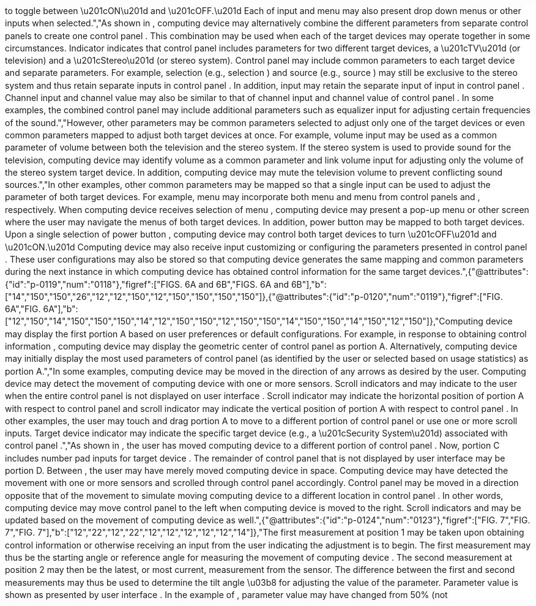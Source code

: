 to toggle between \u201cON\u201d and \u201cOFF.\u201d Each of input  and menu  may also present drop down menus or other inputs when selected.","As shown in , computing device  may alternatively combine the different parameters from separate control panels to create one control panel . This combination may be used when each of the target devices may operate together in some circumstances. Indicator  indicates that control panel  includes parameters for two different target devices, a \u201cTV\u201d (or television) and a \u201cStereo\u201d (or stereo system). Control panel  may include common parameters to each target device and separate parameters. For example, selection  (e.g., selection ) and source  (e.g., source ) may still be exclusive to the stereo system and thus retain separate inputs in control panel . In addition, input  may retain the separate input of input  in control panel . Channel input  and channel value  may also be similar to that of channel input  and channel value  of control panel . In some examples, the combined control panel  may include additional parameters such as equalizer input  for adjusting certain frequencies of the sound.","However, other parameters may be common parameters selected to adjust only one of the target devices or even common parameters mapped to adjust both target devices at once. For example, volume input  may be used as a common parameter of volume between both the television and the stereo system. If the stereo system is used to provide sound for the television, computing device  may identify volume as a common parameter and link volume input  for adjusting only the volume of the stereo system target device. In addition, computing device  may mute the television volume to prevent conflicting sound sources.","In other examples, other common parameters may be mapped so that a single input can be used to adjust the parameter of both target devices. For example, menu  may incorporate both menu  and menu  from control panels  and , respectively. When computing device  receives selection of menu , computing device  may present a pop-up menu or other screen where the user may navigate the menus of both target devices. In addition, power button  may be mapped to both target devices. Upon a single selection of power button , computing device  may control both target devices to turn \u201cOFF\u201d and \u201cON.\u201d Computing device  may also receive input customizing or configuring the parameters presented in control panel . These user configurations may also be stored so that computing device generates the same mapping and common parameters during the next instance in which computing device  has obtained control information for the same target devices.",{"@attributes":{"id":"p-0119","num":"0118"},"figref":["FIGS. 6A and 6B","FIGS. 6A and 6B"],"b":["14","150","150","26","12","12","150","12","150","150","150","150"]},{"@attributes":{"id":"p-0120","num":"0119"},"figref":["FIG. 6A","FIG. 6A"],"b":["12","150","14","150","150","150","14","12","150","150","12","150","150","14","150","150","14","150","12","150"]},"Computing device  may display the first portion A based on user preferences or default configurations. For example, in response to obtaining control information , computing device  may display the geometric center of control panel  as portion A. Alternatively, computing device  may initially display the most used parameters of control panel  (as identified by the user or selected based on usage statistics) as portion A.","In some examples, computing device  may be moved in the direction of any arrows as desired by the user. Computing device  may detect the movement of computing device  with one or more sensors. Scroll indicators  and  may indicate to the user when the entire control panel  is not displayed on user interface . Scroll indicator  may indicate the horizontal position of portion A with respect to control panel  and scroll indicator  may indicate the vertical position of portion A with respect to control panel . In other examples, the user may touch and drag portion A to move to a different portion of control panel  or use one or more scroll inputs. Target device indicator  may indicate the specific target device  (e.g., a \u201cSecurity System\u201d) associated with control panel .","As shown in , the user has moved computing device  to a different portion of control panel . Now, portion C includes number pad inputs for target device . The remainder of control panel  that is not displayed by user interface  may be portion D. Between , the user may have merely moved computing device  in space. Computing device  may have detected the movement with one or more sensors and scrolled through control panel  accordingly. Control panel  may be moved in a direction opposite that of the movement to simulate moving computing device  to a different location in control panel . In other words, computing device  may move control panel  to the left when computing device  is moved to the right. Scroll indicators  and  may be updated based on the movement of computing device  as well.",{"@attributes":{"id":"p-0124","num":"0123"},"figref":["FIG. 7","FIG. 7","FIG. 7"],"b":["12","22","12","22","12","12","12","12","12","14"]},"The first measurement at position 1 may be taken upon obtaining control information  or otherwise receiving an input from the user indicating the adjustment is to begin. The first measurement may thus be the starting angle or reference angle for measuring the movement of computing device . The second measurement at position 2 may then be the latest, or most current, measurement from the sensor. The difference between the first and second measurements may thus be used to determine the tilt angle \u03b8 for adjusting the value of the parameter. Parameter value  is shown as presented by user interface . In the example of , parameter value  may have changed from 50% (not